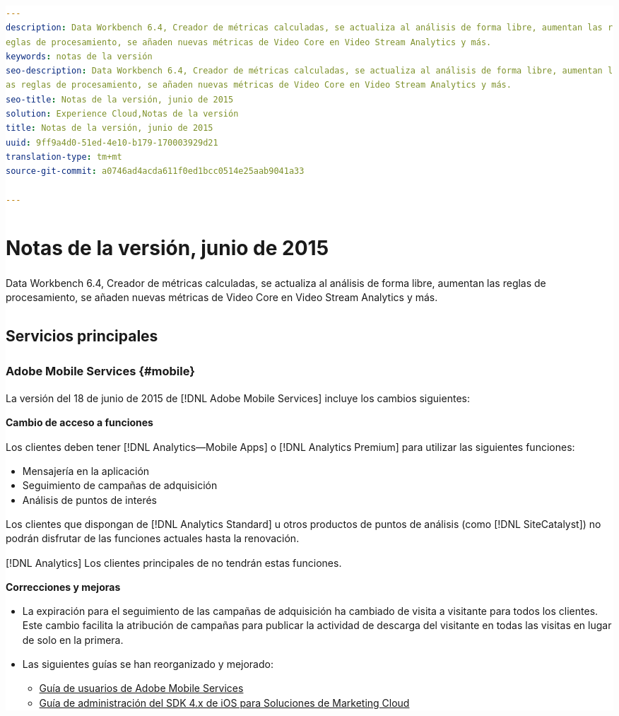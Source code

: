 ```yaml
---
description: Data Workbench 6.4, Creador de métricas calculadas, se actualiza al análisis de forma libre, aumentan las reglas de procesamiento, se añaden nuevas métricas de Video Core en Video Stream Analytics y más.
keywords: notas de la versión
seo-description: Data Workbench 6.4, Creador de métricas calculadas, se actualiza al análisis de forma libre, aumentan las reglas de procesamiento, se añaden nuevas métricas de Video Core en Video Stream Analytics y más.
seo-title: Notas de la versión, junio de 2015
solution: Experience Cloud,Notas de la versión
title: Notas de la versión, junio de 2015
uuid: 9ff9a4d0-51ed-4e10-b179-170003929d21
translation-type: tm+mt
source-git-commit: a0746ad4acda611f0ed1bcc0514e25aab9041a33

---
```



# Notas de la versión, junio de 2015

Data Workbench 6.4, Creador de métricas calculadas, se actualiza al análisis de forma libre, aumentan las reglas de procesamiento, se añaden nuevas métricas de Video Core en Video Stream Analytics y más.

## Servicios principales

### Adobe Mobile Services {#mobile}

La versión del 18 de junio de 2015 de [!DNL  Adobe Mobile Services] incluye los cambios siguientes:

**Cambio de acceso a funciones**

Los clientes deben tener [!DNL  Analytics—Mobile Apps] o [!DNL  Analytics Premium] para utilizar las siguientes funciones:

* Mensajería en la aplicación
* Seguimiento de campañas de adquisición
* Análisis de puntos de interés

Los clientes que dispongan de [!DNL  Analytics Standard] u otros productos de puntos de análisis (como [!DNL  SiteCatalyst]) no podrán disfrutar de las funciones actuales hasta la renovación.

[!DNL  Analytics] Los clientes principales de no tendrán estas funciones.

**Correcciones y mejoras**

* La expiración para el seguimiento de las campañas de adquisición ha cambiado de visita a visitante para todos los clientes. Este cambio facilita la atribución de campañas para publicar la actividad de descarga del visitante en todas las visitas en lugar de solo en la primera.
* Las siguientes guías se han reorganizado y mejorado:

   * [Guía de usuarios de Adobe Mobile Services](https://marketing.adobe.com/resources/help/en_US/mobile/)
   * [Guía de administración del SDK 4.x de iOS para Soluciones de Marketing Cloud](https://marketing.adobe.com/resources/help/en_US/mobile/ios/)
